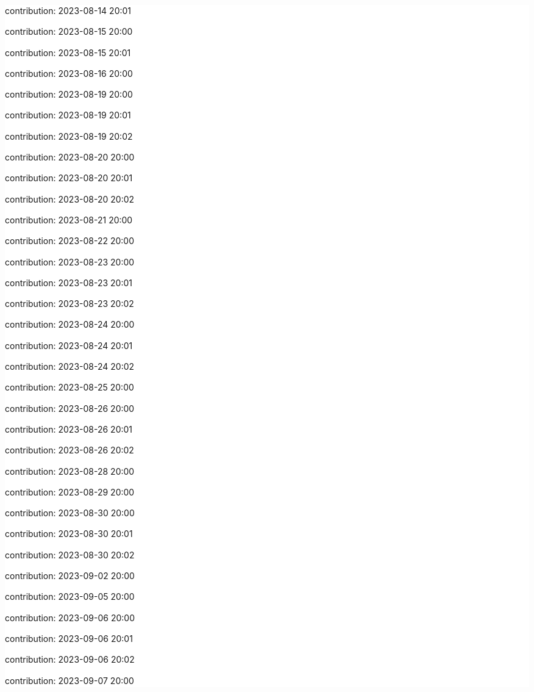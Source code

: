 contribution: 2023-08-14 20:01

contribution: 2023-08-15 20:00

contribution: 2023-08-15 20:01

contribution: 2023-08-16 20:00

contribution: 2023-08-19 20:00

contribution: 2023-08-19 20:01

contribution: 2023-08-19 20:02

contribution: 2023-08-20 20:00

contribution: 2023-08-20 20:01

contribution: 2023-08-20 20:02

contribution: 2023-08-21 20:00

contribution: 2023-08-22 20:00

contribution: 2023-08-23 20:00

contribution: 2023-08-23 20:01

contribution: 2023-08-23 20:02

contribution: 2023-08-24 20:00

contribution: 2023-08-24 20:01

contribution: 2023-08-24 20:02

contribution: 2023-08-25 20:00

contribution: 2023-08-26 20:00

contribution: 2023-08-26 20:01

contribution: 2023-08-26 20:02

contribution: 2023-08-28 20:00

contribution: 2023-08-29 20:00

contribution: 2023-08-30 20:00

contribution: 2023-08-30 20:01

contribution: 2023-08-30 20:02

contribution: 2023-09-02 20:00

contribution: 2023-09-05 20:00

contribution: 2023-09-06 20:00

contribution: 2023-09-06 20:01

contribution: 2023-09-06 20:02

contribution: 2023-09-07 20:00

